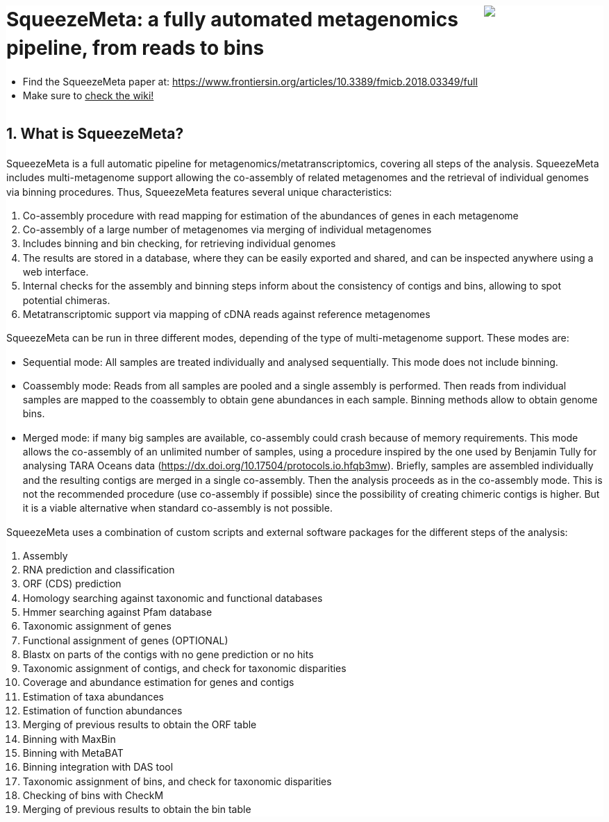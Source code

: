 <img align="right" src="https://github.com/jtamames/SqueezeM/blob/images/logo.svg" width="20%">

# SqueezeMeta: a fully automated metagenomics pipeline, from reads to bins

- Find the SqueezeMeta paper at: https://www.frontiersin.org/articles/10.3389/fmicb.2018.03349/full 
- Make sure to [check the wiki!](https://github.com/jtamames/SqueezeMeta/wiki)

## 1. What is SqueezeMeta?

SqueezeMeta is a full automatic pipeline for metagenomics/metatranscriptomics, covering all steps of the analysis. SqueezeMeta includes multi-metagenome support allowing the co-assembly of related metagenomes and the retrieval of individual genomes via binning procedures. Thus, SqueezeMeta features several unique characteristics:

1) Co-assembly procedure with read mapping for estimation of the abundances of genes in each metagenome
2) Co-assembly of a large number of metagenomes via merging of individual metagenomes
3) Includes binning and bin checking, for retrieving individual genomes 
4) The results are stored in a database, where they can be easily exported and shared, and can be inspected anywhere using a web interface. 
5) Internal checks for the assembly and binning steps inform about the consistency of contigs and bins, allowing to spot potential chimeras. 
6) Metatranscriptomic support via mapping of cDNA reads against reference metagenomes 

SqueezeMeta can be run in three different modes, depending of the type of multi-metagenome support. These modes are:

- Sequential mode: All samples are treated individually and analysed sequentially. This mode does not include binning.

- Coassembly mode: Reads from all samples are pooled and a single assembly is performed. Then reads from individual samples are mapped to the coassembly to obtain gene abundances in each sample. Binning methods allow to obtain genome bins.

- Merged mode: if many big samples are available, co-assembly could crash because of memory requirements. This mode allows the co-assembly of an unlimited number of samples, using a procedure inspired by the one used by Benjamin Tully for analysing TARA Oceans data (https://dx.doi.org/10.17504/protocols.io.hfqb3mw). Briefly, samples are assembled individually and the resulting contigs are merged in a single co-assembly. Then the analysis proceeds as in the co-assembly mode. This is not the recommended procedure (use co-assembly if possible) since the possibility of creating chimeric contigs is higher. But it is a viable alternative when standard co-assembly is not possible.

SqueezeMeta uses a combination of custom scripts and external software packages for the different steps of the analysis:

1)  Assembly
2)  RNA prediction and classification
3)  ORF (CDS) prediction
4)  Homology searching against taxonomic and functional databases
5)  Hmmer searching against Pfam database
6)  Taxonomic assignment of genes 
7)  Functional assignment of genes (OPTIONAL)
8)  Blastx on parts of the contigs with no gene prediction or no hits
9)  Taxonomic assignment of contigs, and check for taxonomic disparities
10) Coverage and abundance estimation for genes and contigs 
11) Estimation of taxa abundances
12) Estimation of function abundances
13) Merging of previous results to obtain the ORF table
14) Binning with MaxBin
15) Binning with MetaBAT
16) Binning integration with DAS tool
17) Taxonomic assignment of bins, and check for taxonomic disparities
18) Checking of bins with CheckM
19) Merging of previous results to obtain the bin table